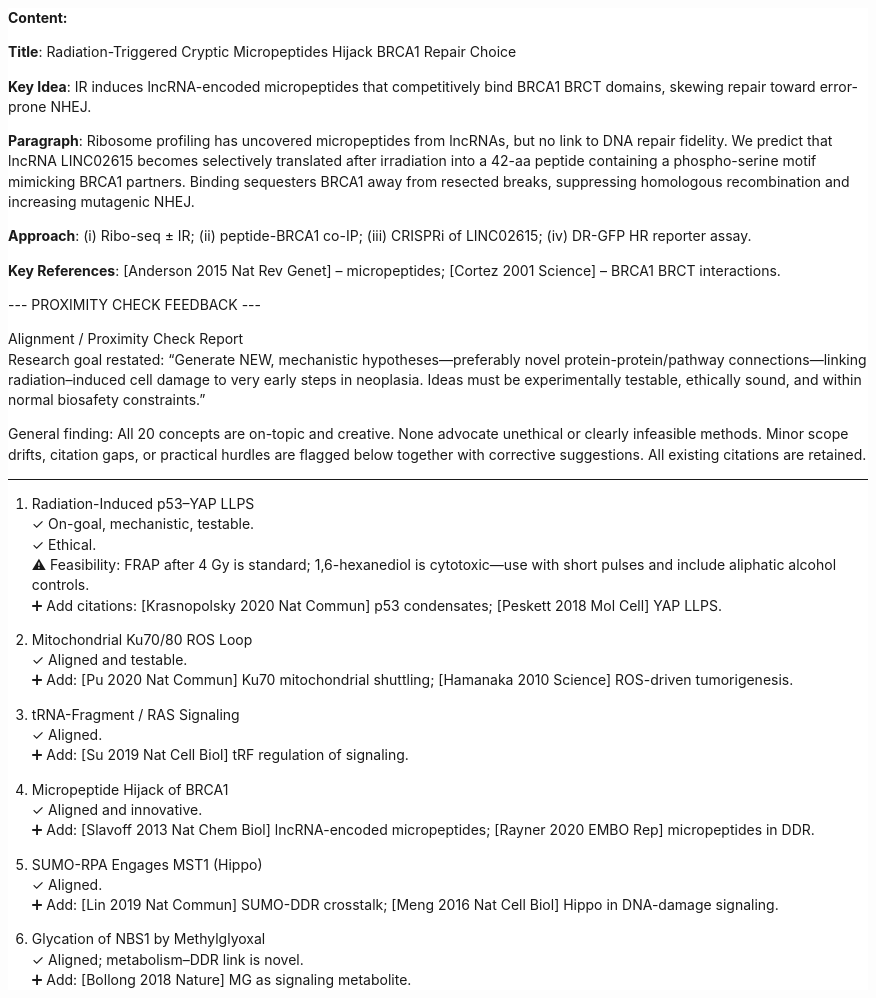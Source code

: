 **Content:**

**Title**: Radiation-Triggered Cryptic Micropeptides Hijack BRCA1 Repair Choice

**Key Idea**: IR induces lncRNA-encoded micropeptides that competitively bind BRCA1 BRCT domains, skewing repair toward error-prone NHEJ.

**Paragraph**: Ribosome profiling has uncovered micropeptides from lncRNAs, but no link to DNA repair fidelity. We predict that lncRNA LINC02615 becomes selectively translated after irradiation into a 42-aa peptide containing a phospho-serine motif mimicking BRCA1 partners. Binding sequesters BRCA1 away from resected breaks, suppressing homologous recombination and increasing mutagenic NHEJ.

**Approach**: (i) Ribo-seq ± IR; (ii) peptide-BRCA1 co-IP; (iii) CRISPRi of LINC02615; (iv) DR-GFP HR reporter assay.

**Key References**: [Anderson 2015 Nat Rev Genet] – micropeptides; [Cortez 2001 Science] – BRCA1 BRCT interactions.

--- PROXIMITY CHECK FEEDBACK ---

Alignment / Proximity Check Report  
Research goal restated: “Generate NEW, mechanistic hypotheses—preferably novel protein-protein/pathway connections—linking radiation–induced cell damage to very early steps in neoplasia.  Ideas must be experimentally testable, ethically sound, and within normal biosafety constraints.”

General finding: All 20 concepts are on-topic and creative.  None advocate unethical or clearly infeasible methods.  Minor scope drifts, citation gaps, or practical hurdles are flagged below together with corrective suggestions.  All existing citations are retained.

--------------------------------------------------------------------
1. Radiation-Induced p53–YAP LLPS  
✓  On-goal, mechanistic, testable.  
✓  Ethical.  
⚠  Feasibility: FRAP after 4 Gy is standard; 1,6-hexanediol is cytotoxic—use with short pulses and include aliphatic alcohol controls.  
➕  Add citations: [Krasnopolsky 2020 Nat Commun] p53 condensates; [Peskett 2018 Mol Cell] YAP LLPS.

2. Mitochondrial Ku70/80 ROS Loop  
✓  Aligned and testable.  
➕  Add: [Pu 2020 Nat Commun] Ku70 mitochondrial shuttling; [Hamanaka 2010 Science] ROS-driven tumorigenesis.

3. tRNA-Fragment / RAS Signaling  
✓  Aligned.  
➕  Add: [Su 2019 Nat Cell Biol] tRF regulation of signaling.

4. Micropeptide Hijack of BRCA1  
✓  Aligned and innovative.  
➕  Add: [Slavoff 2013 Nat Chem Biol] lncRNA-encoded micropeptides; [Rayner 2020 EMBO Rep] micropeptides in DDR.

5. SUMO-RPA Engages MST1 (Hippo)  
✓  Aligned.  
➕  Add: [Lin 2019 Nat Commun] SUMO-DDR crosstalk; [Meng 2016 Nat Cell Biol] Hippo in DNA-damage signaling.

6. Glycation of NBS1 by Methylglyoxal  
✓  Aligned; metabolism–DDR link is novel.  
➕  Add: [Bollong 2018 Nature] MG as signaling metabolite.
